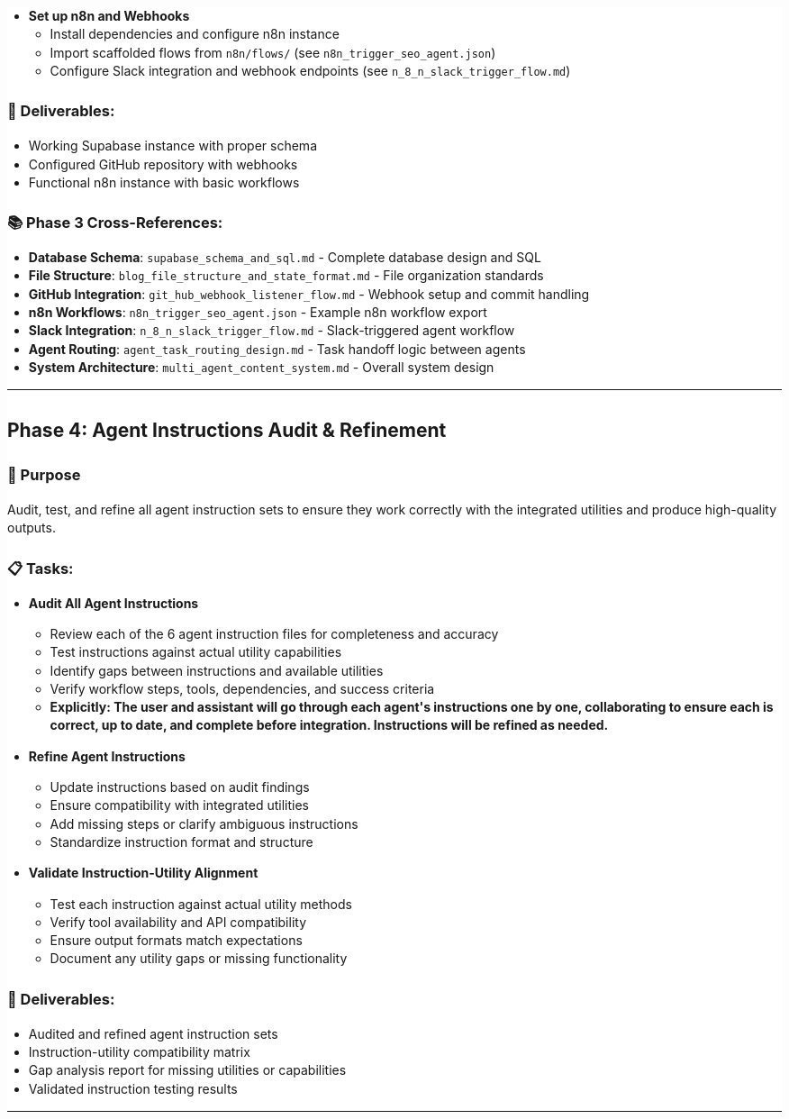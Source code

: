 - **Set up n8n and Webhooks**
  - Install dependencies and configure n8n instance
  - Import scaffolded flows from `n8n/flows/` (see `n8n_trigger_seo_agent.json`)
  - Configure Slack integration and webhook endpoints (see `n_8_n_slack_trigger_flow.md`)

### 🔧 Deliverables:
- Working Supabase instance with proper schema
- Configured GitHub repository with webhooks
- Functional n8n instance with basic workflows

### 📚 **Phase 3 Cross-References:**
- **Database Schema**: `supabase_schema_and_sql.md` - Complete database design and SQL
- **File Structure**: `blog_file_structure_and_state_format.md` - File organization standards
- **GitHub Integration**: `git_hub_webhook_listener_flow.md` - Webhook setup and commit handling
- **n8n Workflows**: `n8n_trigger_seo_agent.json` - Example n8n workflow export
- **Slack Integration**: `n_8_n_slack_trigger_flow.md` - Slack-triggered agent workflow
- **Agent Routing**: `agent_task_routing_design.md` - Task handoff logic between agents
- **System Architecture**: `multi_agent_content_system.md` - Overall system design

---

## Phase 4: Agent Instructions Audit & Refinement

### 🎯 Purpose
Audit, test, and refine all agent instruction sets to ensure they work correctly with the integrated utilities and produce high-quality outputs.

### 📋 Tasks:
- **Audit All Agent Instructions**
  - Review each of the 6 agent instruction files for completeness and accuracy
  - Test instructions against actual utility capabilities
  - Identify gaps between instructions and available utilities
  - Verify workflow steps, tools, dependencies, and success criteria
  - **Explicitly: The user and assistant will go through each agent's instructions one by one, collaborating to ensure each is correct, up to date, and complete before integration. Instructions will be refined as needed.**
  
- **Refine Agent Instructions**
  - Update instructions based on audit findings
  - Ensure compatibility with integrated utilities
  - Add missing steps or clarify ambiguous instructions
  - Standardize instruction format and structure
  
- **Validate Instruction-Utility Alignment**
  - Test each instruction against actual utility methods
  - Verify tool availability and API compatibility
  - Ensure output formats match expectations
  - Document any utility gaps or missing functionality

### 🔧 Deliverables:
- Audited and refined agent instruction sets
- Instruction-utility compatibility matrix
- Gap analysis report for missing utilities or capabilities
- Validated instruction testing results

---